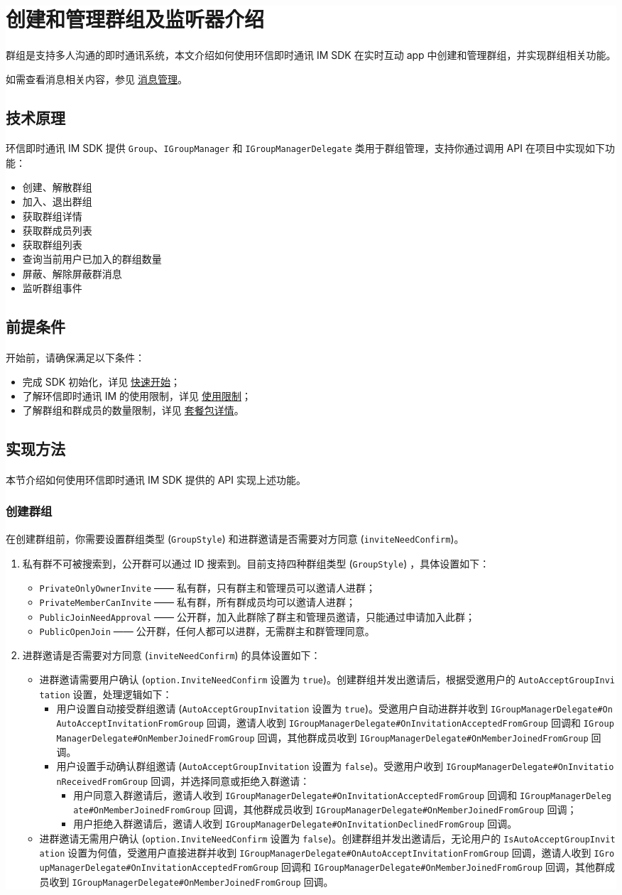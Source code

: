 # 创建和管理群组及监听器介绍

<Toc />

群组是支持多人沟通的即时通讯系统，本文介绍如何使用环信即时通讯 IM SDK 在实时互动 app 中创建和管理群组，并实现群组相关功能。

如需查看消息相关内容，参见 [消息管理](message_overview.html)。

## 技术原理

环信即时通讯 IM SDK 提供 `Group`、`IGroupManager` 和 `IGroupManagerDelegate` 类用于群组管理，支持你通过调用 API 在项目中实现如下功能：

- 创建、解散群组
- 加入、退出群组
- 获取群组详情
- 获取群成员列表
- 获取群组列表
- 查询当前用户已加入的群组数量
- 屏蔽、解除屏蔽群消息
- 监听群组事件

## 前提条件

开始前，请确保满足以下条件：

- 完成 SDK 初始化，详见 [快速开始](quickstart.html)；
- 了解环信即时通讯 IM 的使用限制，详见 [使用限制](/product/limitation.html)；
- 了解群组和群成员的数量限制，详见 [套餐包详情](https://www.easemob.com/pricing/im)。

## 实现方法

本节介绍如何使用环信即时通讯 IM SDK 提供的 API 实现上述功能。

### 创建群组

在创建群组前，你需要设置群组类型 (`GroupStyle`) 和进群邀请是否需要对方同意 (`inviteNeedConfirm`)。

1. 私有群不可被搜索到，公开群可以通过 ID 搜索到。目前支持四种群组类型 (`GroupStyle`) ，具体设置如下：

   - `PrivateOnlyOwnerInvite` —— 私有群，只有群主和管理员可以邀请人进群；
   - `PrivateMemberCanInvite` —— 私有群，所有群成员均可以邀请人进群；
   - `PublicJoinNeedApproval` —— 公开群，加入此群除了群主和管理员邀请，只能通过申请加入此群；
   - `PublicOpenJoin` —— 公开群，任何人都可以进群，无需群主和群管理同意。

2. 进群邀请是否需要对方同意 (`inviteNeedConfirm`) 的具体设置如下：
   - 进群邀请需要用户确认 (`option.InviteNeedConfirm` 设置为 `true`)。创建群组并发出邀请后，根据受邀用户的 `AutoAcceptGroupInvitation` 设置，处理逻辑如下：
     - 用户设置自动接受群组邀请 (`AutoAcceptGroupInvitation` 设置为 `true`)。受邀用户自动进群并收到 `IGroupManagerDelegate#OnAutoAcceptInvitationFromGroup` 回调，邀请人收到 `IGroupManagerDelegate#OnInvitationAcceptedFromGroup` 回调和 `IGroupManagerDelegate#OnMemberJoinedFromGroup` 回调，其他群成员收到 `IGroupManagerDelegate#OnMemberJoinedFromGroup` 回调。
     - 用户设置手动确认群组邀请 (`AutoAcceptGroupInvitation` 设置为 `false`)。受邀用户收到 `IGroupManagerDelegate#OnInvitationReceivedFromGroup` 回调，并选择同意或拒绝入群邀请：
       - 用户同意入群邀请后，邀请人收到 `IGroupManagerDelegate#OnInvitationAcceptedFromGroup` 回调和 `IGroupManagerDelegate#OnMemberJoinedFromGroup` 回调，其他群成员收到 `IGroupManagerDelegate#OnMemberJoinedFromGroup` 回调；
       - 用户拒绝入群邀请后，邀请人收到 `IGroupManagerDelegate#OnInvitationDeclinedFromGroup` 回调。
   - 进群邀请无需用户确认 (`option.InviteNeedConfirm` 设置为 `false`)。创建群组并发出邀请后，无论用户的 `IsAutoAcceptGroupInvitation` 设置为何值，受邀用户直接进群并收到 `IGroupManagerDelegate#OnAutoAcceptInvitationFromGroup` 回调，邀请人收到 `IGroupManagerDelegate#OnInvitationAcceptedFromGroup` 回调和 `IGroupManagerDelegate#OnMemberJoinedFromGroup` 回调，其他群成员收到 `IGroupManagerDelegate#OnMemberJoinedFromGroup` 回调。
